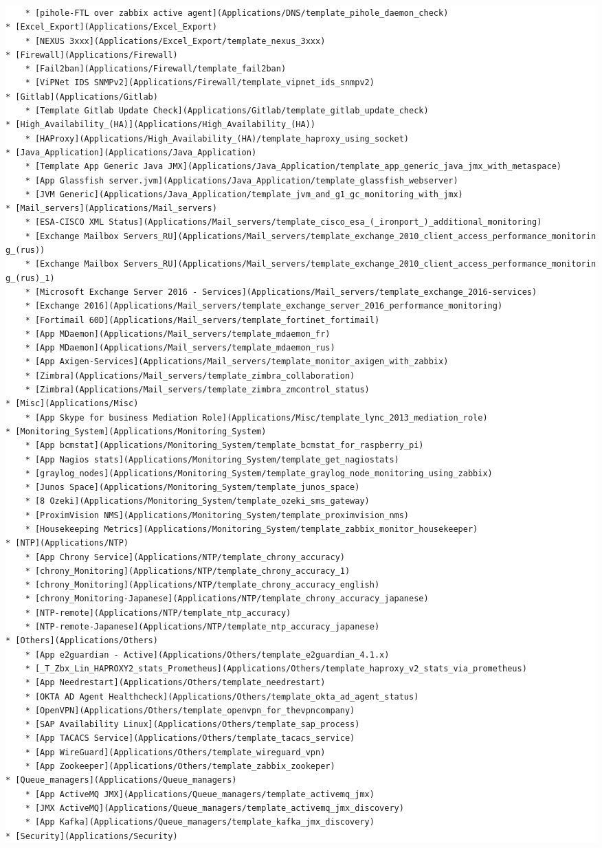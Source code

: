         * [pihole-FTL over zabbix active agent](Applications/DNS/template_pihole_daemon_check)
    * [Excel_Export](Applications/Excel_Export)
        * [NEXUS 3xxx](Applications/Excel_Export/template_nexus_3xxx)
    * [Firewall](Applications/Firewall)
        * [Fail2ban](Applications/Firewall/template_fail2ban)
        * [ViPNet IDS SNMPv2](Applications/Firewall/template_vipnet_ids_snmpv2)
    * [Gitlab](Applications/Gitlab)
        * [Template Gitlab Update Check](Applications/Gitlab/template_gitlab_update_check)
    * [High_Availability_(HA)](Applications/High_Availability_(HA))
        * [HAProxy](Applications/High_Availability_(HA)/template_haproxy_using_socket)
    * [Java_Application](Applications/Java_Application)
        * [Template App Generic Java JMX](Applications/Java_Application/template_app_generic_java_jmx_with_metaspace)
        * [App Glassfish server.jvm](Applications/Java_Application/template_glassfish_webserver)
        * [JVM Generic](Applications/Java_Application/template_jvm_and_g1_gc_monitoring_with_jmx)
    * [Mail_servers](Applications/Mail_servers)
        * [ESA-CISCO XML Status](Applications/Mail_servers/template_cisco_esa_(_ironport_)_additional_monitoring)
        * [Exchange Mailbox Servers_RU](Applications/Mail_servers/template_exchange_2010_client_access_performance_monitoring_(rus))
        * [Exchange Mailbox Servers_RU](Applications/Mail_servers/template_exchange_2010_client_access_performance_monitoring_(rus)_1)
        * [Microsoft Exchange Server 2016 - Services](Applications/Mail_servers/template_exchange_2016-services)
        * [Exchange 2016](Applications/Mail_servers/template_exchange_server_2016_performance_monitoring)
        * [Fortimail 60D](Applications/Mail_servers/template_fortinet_fortimail)
        * [App MDaemon](Applications/Mail_servers/template_mdaemon_fr)
        * [App MDaemon](Applications/Mail_servers/template_mdaemon_rus)
        * [App Axigen-Services](Applications/Mail_servers/template_monitor_axigen_with_zabbix)
        * [Zimbra](Applications/Mail_servers/template_zimbra_collaboration)
        * [Zimbra](Applications/Mail_servers/template_zimbra_zmcontrol_status)
    * [Misc](Applications/Misc)
        * [App Skype for business Mediation Role](Applications/Misc/template_lync_2013_mediation_role)
    * [Monitoring_System](Applications/Monitoring_System)
        * [App bcmstat](Applications/Monitoring_System/template_bcmstat_for_raspberry_pi)
        * [App Nagios stats](Applications/Monitoring_System/template_get_nagiostats)
        * [graylog_nodes](Applications/Monitoring_System/template_graylog_node_monitoring_using_zabbix)
        * [Junos Space](Applications/Monitoring_System/template_junos_space)
        * [8 Ozeki](Applications/Monitoring_System/template_ozeki_sms_gateway)
        * [ProximVision NMS](Applications/Monitoring_System/template_proximvision_nms)
        * [Housekeeping Metrics](Applications/Monitoring_System/template_zabbix_monitor_housekeeper)
    * [NTP](Applications/NTP)
        * [App Chrony Service](Applications/NTP/template_chrony_accuracy)
        * [chrony_Monitoring](Applications/NTP/template_chrony_accuracy_1)
        * [chrony_Monitoring](Applications/NTP/template_chrony_accuracy_english)
        * [chrony_Monitoring-Japanese](Applications/NTP/template_chrony_accuracy_japanese)
        * [NTP-remote](Applications/NTP/template_ntp_accuracy)
        * [NTP-remote-Japanese](Applications/NTP/template_ntp_accuracy_japanese)
    * [Others](Applications/Others)
        * [App e2guardian - Active](Applications/Others/template_e2guardian_4.1.x)
        * [_T_Zbx_Lin_HAPROXY2_stats_Prometheus](Applications/Others/template_haproxy_v2_stats_via_prometheus)
        * [App Needrestart](Applications/Others/template_needrestart)
        * [OKTA AD Agent Healthcheck](Applications/Others/template_okta_ad_agent_status)
        * [OpenVPN](Applications/Others/template_openvpn_for_thevpncompany)
        * [SAP Availability Linux](Applications/Others/template_sap_process)
        * [App TACACS Service](Applications/Others/template_tacacs_service)
        * [App WireGuard](Applications/Others/template_wireguard_vpn)
        * [App Zookeeper](Applications/Others/template_zabbix_zookeper)
    * [Queue_managers](Applications/Queue_managers)
        * [App ActiveMQ JMX](Applications/Queue_managers/template_activemq_jmx)
        * [JMX ActiveMQ](Applications/Queue_managers/template_activemq_jmx_discovery)
        * [App Kafka](Applications/Queue_managers/template_kafka_jmx_discovery)
    * [Security](Applications/Security)